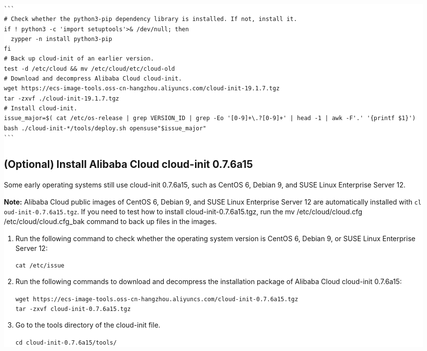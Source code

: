     ```
    # Check whether the python3-pip dependency library is installed. If not, install it.
    if ! python3 -c 'import setuptools'>& /dev/null; then
      zypper -n install python3-pip
    fi
    # Back up cloud-init of an earlier version.
    test -d /etc/cloud && mv /etc/cloud/etc/cloud-old
    # Download and decompress Alibaba Cloud cloud-init.
    wget https://ecs-image-tools.oss-cn-hangzhou.aliyuncs.com/cloud-init-19.1.7.tgz
    tar -zxvf ./cloud-init-19.1.7.tgz
    # Install cloud-init.
    issue_major=$( cat /etc/os-release | grep VERSION_ID | grep -Eo '[0-9]+\.?[0-9]+' | head -1 | awk -F'.' '{printf $1}')
    bash ./cloud-init-*/tools/deploy.sh opensuse"$issue_major"
    ```


## \(Optional\) Install Alibaba Cloud cloud-init 0.7.6a15

Some early operating systems still use cloud-init 0.7.6a15, such as CentOS 6, Debian 9, and SUSE Linux Enterprise Server 12.

**Note:** Alibaba Cloud public images of CentOS 6, Debian 9, and SUSE Linux Enterprise Server 12 are automatically installed with `cloud-init-0.7.6a15.tgz`. If you need to test how to install cloud-init-0.7.6a15.tgz, run the mv /etc/cloud/cloud.cfg /etc/cloud/cloud.cfg\_bak command to back up files in the images.

1.  Run the following command to check whether the operating system version is CentOS 6, Debian 9, or SUSE Linux Enterprise Server 12:

    ```
    cat /etc/issue
    ```

2.  Run the following commands to download and decompress the installation package of Alibaba Cloud cloud-init 0.7.6a15:

    ```
    wget https://ecs-image-tools.oss-cn-hangzhou.aliyuncs.com/cloud-init-0.7.6a15.tgz
    tar -zxvf cloud-init-0.7.6a15.tgz
    ```

3.  Go to the tools directory of the cloud-init file.

    ```
    cd cloud-init-0.7.6a15/tools/
    ```

